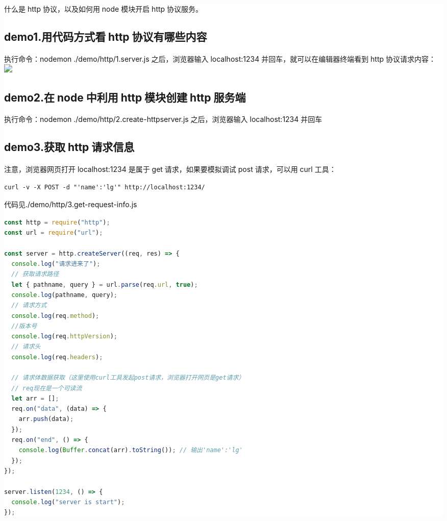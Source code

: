 什么是 http 协议，以及如何用 node 模块开启 http 协议服务。

## demo1.用代码方式看 http 协议有哪些内容

执行命令：nodemon ./demo/http/1.server.js 之后，浏览器输入 localhost:1234 并回车，就可以在编辑器终端看到 http 协议请求内容：
![](./img/1.http_detail_by_coding.png)

## demo2.在 node 中利用 http 模块创建 http 服务端

执行命令：nodemon ./demo/http/2.create-httpserver.js 之后，浏览器输入 localhost:1234 并回车

## demo3.获取 http 请求信息

注意，浏览器网页打开 localhost:1234 是属于 get 请求，如果要模拟调试 post 请求，可以用 curl 工具：

```
curl -v -X POST -d "'name':'lg'" http://localhost:1234/
```

代码见./demo/http/3.get-request-info.js

```js
const http = require("http");
const url = require("url");

const server = http.createServer((req, res) => {
  console.log("请求进来了");
  // 获取请求路径
  let { pathname, query } = url.parse(req.url, true);
  console.log(pathname, query);
  // 请求方式
  console.log(req.method);
  //版本号
  console.log(req.httpVersion);
  // 请求头
  console.log(req.headers);

  // 请求体数据获取（这里使用curl工具发起post请求，浏览器打开网页是get请求）
  // req现在是一个可读流
  let arr = [];
  req.on("data", (data) => {
    arr.push(data);
  });
  req.on("end", () => {
    console.log(Buffer.concat(arr).toString()); // 输出'name':'lg'
  });
});

server.listen(1234, () => {
  console.log("server is start");
});
```
